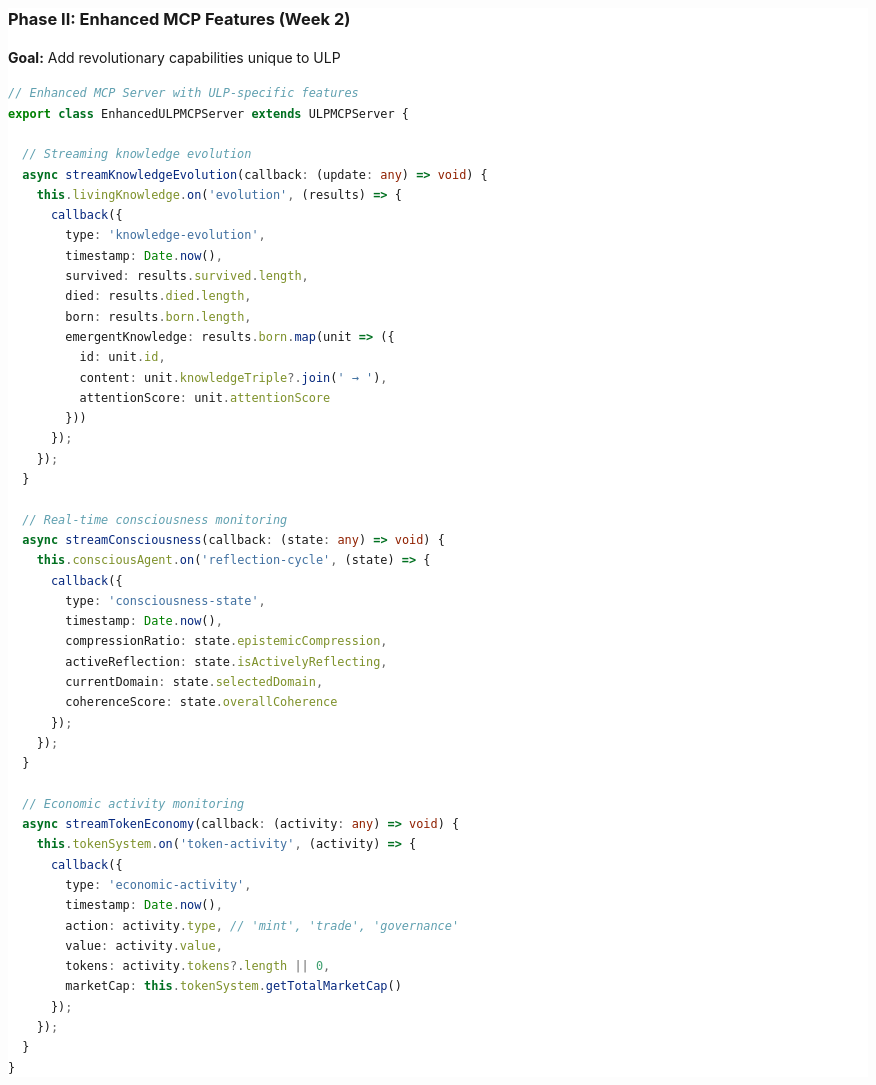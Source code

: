 ### Phase II: Enhanced MCP Features (Week 2)

**Goal:** Add revolutionary capabilities unique to ULP

```typescript
// Enhanced MCP Server with ULP-specific features
export class EnhancedULPMCPServer extends ULPMCPServer {
  
  // Streaming knowledge evolution
  async streamKnowledgeEvolution(callback: (update: any) => void) {
    this.livingKnowledge.on('evolution', (results) => {
      callback({
        type: 'knowledge-evolution',
        timestamp: Date.now(),
        survived: results.survived.length,
        died: results.died.length,
        born: results.born.length,
        emergentKnowledge: results.born.map(unit => ({
          id: unit.id,
          content: unit.knowledgeTriple?.join(' → '),
          attentionScore: unit.attentionScore
        }))
      });
    });
  }

  // Real-time consciousness monitoring  
  async streamConsciousness(callback: (state: any) => void) {
    this.consciousAgent.on('reflection-cycle', (state) => {
      callback({
        type: 'consciousness-state',
        timestamp: Date.now(),
        compressionRatio: state.epistemicCompression,
        activeReflection: state.isActivelyReflecting,
        currentDomain: state.selectedDomain,
        coherenceScore: state.overallCoherence
      });
    });
  }

  // Economic activity monitoring
  async streamTokenEconomy(callback: (activity: any) => void) {
    this.tokenSystem.on('token-activity', (activity) => {
      callback({
        type: 'economic-activity',
        timestamp: Date.now(),
        action: activity.type, // 'mint', 'trade', 'governance'
        value: activity.value,
        tokens: activity.tokens?.length || 0,
        marketCap: this.tokenSystem.getTotalMarketCap()
      });
    });
  }
}
```
